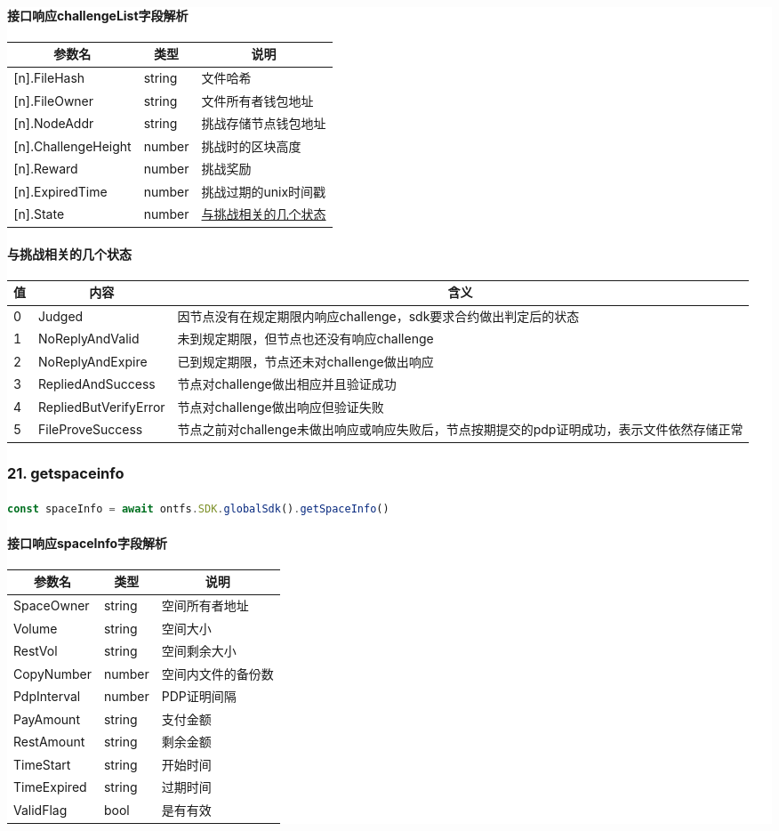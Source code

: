 #### 接口响应challengeList字段解析
| 参数名              | 类型      | 说明                                       |
| ------------------ | -------- | ----------------------------------------- |
| [n].FileHash       | string   | 文件哈希                                    |
| [n].FileOwner      | string   | 文件所有者钱包地址                            |
| [n].NodeAddr       | string   | 挑战存储节点钱包地址                          |
| [n].ChallengeHeight| number   | 挑战时的区块高度                             |
| [n].Reward         | number   | 挑战奖励                                    |
| [n].ExpiredTime    | number   | 挑战过期的unix时间戳                          |
| [n].State          | number   | [与挑战相关的几个状态](#与挑战相关的几个状态)     |

#### 与挑战相关的几个状态

|值|内容|含义|
|---|---|---|
0   |Judged             | 因节点没有在规定期限内响应challenge，sdk要求合约做出判定后的状态
1   |NoReplyAndValid    | 未到规定期限，但节点也还没有响应challenge
2   |NoReplyAndExpire    |已到规定期限，节点还未对challenge做出响应
3   |RepliedAndSuccess   |节点对challenge做出相应并且验证成功
4   |RepliedButVerifyError  |节点对challenge做出响应但验证失败
5   |FileProveSuccess    |节点之前对challenge未做出响应或响应失败后，节点按期提交的pdp证明成功，表示文件依然存储正常

### 21. getspaceinfo

```javascript
const spaceInfo = await ontfs.SDK.globalSdk().getSpaceInfo()
```

#### 接口响应spaceInfo字段解析
| 参数名              | 类型      | 说明                                       |
| ------------------ | -------- | ----------------------------------------- |
| SpaceOwner         | string   | 空间所有者地址                               |
| Volume             | string   | 空间大小                                    |
| RestVol            | string   | 空间剩余大小                                 |
| CopyNumber         | number   | 空间内文件的备份数                            |
| PdpInterval        | number   | PDP证明间隔                                 |
| PayAmount          | string   | 支付金额                                    |
| RestAmount         | string   | 剩余金额                                    |
| TimeStart          | string   | 开始时间                                    |
| TimeExpired        | string   | 过期时间                                    |
| ValidFlag          | bool     | 是有有效                                    |
